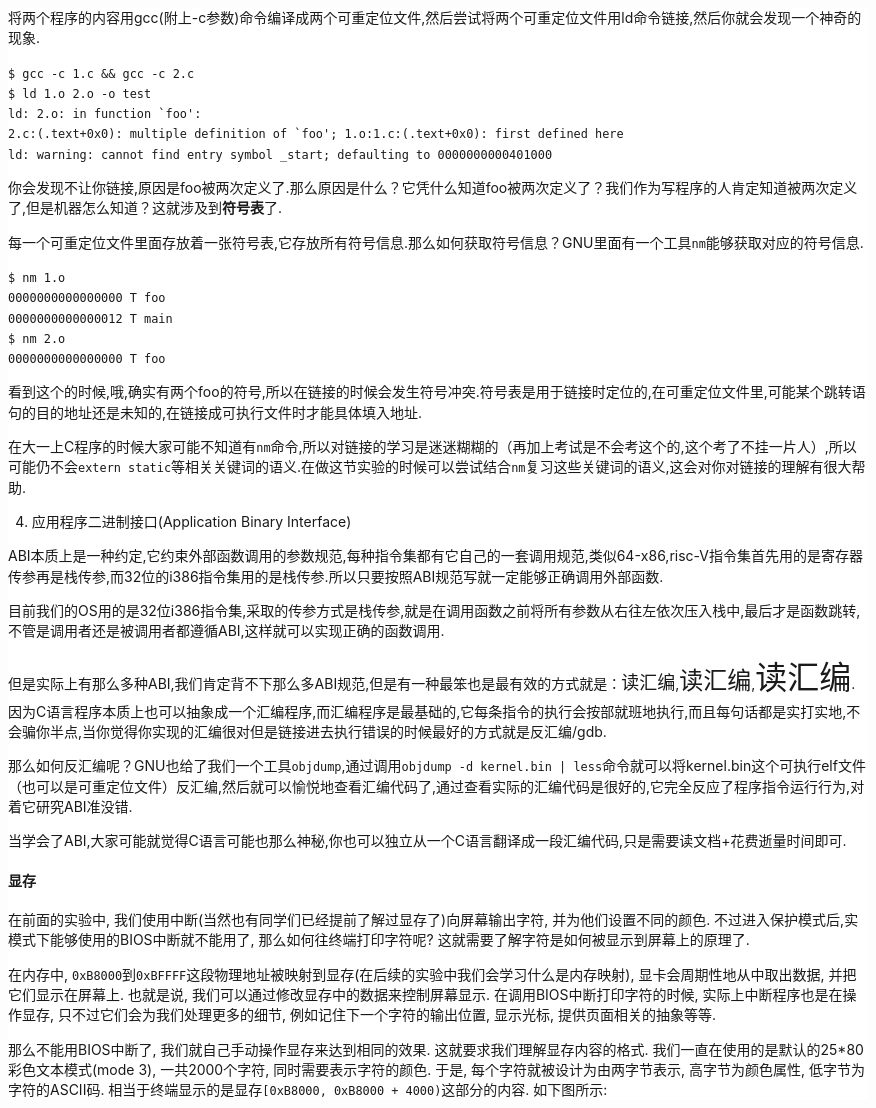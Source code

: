 将两个程序的内容用gcc(附上-c参数)命令编译成两个可重定位文件,然后尝试将两个可重定位文件用ld命令链接,然后你就会发现一个神奇的现象.

```shell
$ gcc -c 1.c && gcc -c 2.c
$ ld 1.o 2.o -o test
ld: 2.o: in function `foo':
2.c:(.text+0x0): multiple definition of `foo'; 1.o:1.c:(.text+0x0): first defined here
ld: warning: cannot find entry symbol _start; defaulting to 0000000000401000
```

你会发现不让你链接,原因是foo被两次定义了.那么原因是什么？它凭什么知道foo被两次定义了？我们作为写程序的人肯定知道被两次定义了,但是机器怎么知道？这就涉及到**符号表**了.

每一个可重定位文件里面存放着一张符号表,它存放所有符号信息.那么如何获取符号信息？GNU里面有一个工具`nm`能够获取对应的符号信息.

```shell
$ nm 1.o
0000000000000000 T foo
0000000000000012 T main
$ nm 2.o
0000000000000000 T foo
```

看到这个的时候,哦,确实有两个foo的符号,所以在链接的时候会发生符号冲突.符号表是用于链接时定位的,在可重定位文件里,可能某个跳转语句的目的地址还是未知的,在链接成可执行文件时才能具体填入地址.

在大一上C程序的时候大家可能不知道有`nm`命令,所以对链接的学习是迷迷糊糊的（再加上考试是不会考这个的,这个考了不挂一片人）,所以可能仍不会`extern static`等相关关键词的语义.在做这节实验的时候可以尝试结合`nm`复习这些关键词的语义,这会对你对链接的理解有很大帮助.

4. 应用程序二进制接口(Application Binary Interface)

ABI本质上是一种约定,它约束外部函数调用的参数规范,每种指令集都有它自己的一套调用规范,类似64-x86,risc-V指令集首先用的是寄存器传参再是栈传参,而32位的i386指令集用的是栈传参.所以只要按照ABI规范写就一定能够正确调用外部函数.

目前我们的OS用的是32位i386指令集,采取的传参方式是栈传参,就是在调用函数之前将所有参数从右往左依次压入栈中,最后才是函数跳转,不管是调用者还是被调用者都遵循ABI,这样就可以实现正确的函数调用.

但是实际上有那么多种ABI,我们肯定背不下那么多ABI规范,但是有一种最笨也是最有效的方式就是：<font size='4'>读汇编</font>,<font size='5'>读汇编</font>,<font size='6'>读汇编</font>.因为C语言程序本质上也可以抽象成一个汇编程序,而汇编程序是最基础的,它每条指令的执行会按部就班地执行,而且每句话都是实打实地,不会骗你半点,当你觉得你实现的汇编很对但是链接进去执行错误的时候最好的方式就是反汇编/gdb.

那么如何反汇编呢？GNU也给了我们一个工具`objdump`,通过调用`objdump -d kernel.bin | less`命令就可以将kernel.bin这个可执行elf文件（也可以是可重定位文件）反汇编,然后就可以愉悦地查看汇编代码了,通过查看实际的汇编代码是很好的,它完全反应了程序指令运行行为,对着它研究ABI准没错.

当学会了ABI,大家可能就觉得C语言可能也那么神秘,你也可以独立从一个C语言翻译成一段汇编代码,只是需要读文档+花费逝量时间即可.

#### 显存

在前面的实验中, 我们使用中断(当然也有同学们已经提前了解过显存了)向屏幕输出字符, 并为他们设置不同的颜色. 不过进入保护模式后,实模式下能够使用的BIOS中断就不能用了, 那么如何往终端打印字符呢? 这就需要了解字符是如何被显示到屏幕上的原理了. 

在内存中, `0xB8000`到`0xBFFFF`这段物理地址被映射到显存(在后续的实验中我们会学习什么是内存映射), 显卡会周期性地从中取出数据, 并把它们显示在屏幕上. 也就是说, 我们可以通过修改显存中的数据来控制屏幕显示. 在调用BIOS中断打印字符的时候, 实际上中断程序也是在操作显存, 只不过它们会为我们处理更多的细节, 例如记住下一个字符的输出位置, 显示光标, 提供页面相关的抽象等等. 

那么不能用BIOS中断了, 我们就自己手动操作显存来达到相同的效果. 这就要求我们理解显存内容的格式. 我们一直在使用的是默认的25*80彩色文本模式(mode 3),  一共2000个字符, 同时需要表示字符的颜色. 于是, 每个字符就被设计为由两字节表示, 高字节为颜色属性, 低字节为字符的ASCII码. 相当于终端显示的是显存`[0xB8000, 0xB8000 + 4000)`这部分的内容. 如下图所示:
